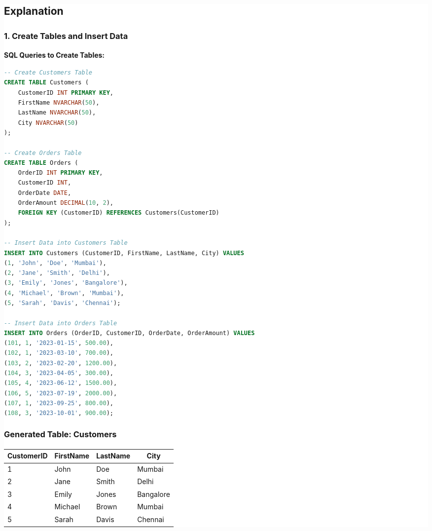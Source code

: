## Explanation

### 1. Create Tables and Insert Data

**SQL Queries to Create Tables:**

```sql
-- Create Customers Table
CREATE TABLE Customers (
    CustomerID INT PRIMARY KEY,
    FirstName NVARCHAR(50),
    LastName NVARCHAR(50),
    City NVARCHAR(50)
);

-- Create Orders Table
CREATE TABLE Orders (
    OrderID INT PRIMARY KEY,
    CustomerID INT,
    OrderDate DATE,
    OrderAmount DECIMAL(10, 2),
    FOREIGN KEY (CustomerID) REFERENCES Customers(CustomerID)
);

-- Insert Data into Customers Table
INSERT INTO Customers (CustomerID, FirstName, LastName, City) VALUES
(1, 'John', 'Doe', 'Mumbai'),
(2, 'Jane', 'Smith', 'Delhi'),
(3, 'Emily', 'Jones', 'Bangalore'),
(4, 'Michael', 'Brown', 'Mumbai'),
(5, 'Sarah', 'Davis', 'Chennai');

-- Insert Data into Orders Table
INSERT INTO Orders (OrderID, CustomerID, OrderDate, OrderAmount) VALUES
(101, 1, '2023-01-15', 500.00),
(102, 1, '2023-03-10', 700.00),
(103, 2, '2023-02-20', 1200.00),
(104, 3, '2023-04-05', 300.00),
(105, 4, '2023-06-12', 1500.00),
(106, 5, '2023-07-19', 2000.00),
(107, 1, '2023-09-25', 800.00),
(108, 3, '2023-10-01', 900.00);
```

### **Generated Table: Customers**

| **CustomerID** | **FirstName** | **LastName** | **City**    |
|----------------|---------------|--------------|-------------|
| 1              | John          | Doe          | Mumbai      |
| 2              | Jane          | Smith        | Delhi       |
| 3              | Emily         | Jones        | Bangalore   |
| 4              | Michael       | Brown        | Mumbai      |
| 5              | Sarah         | Davis        | Chennai     |
